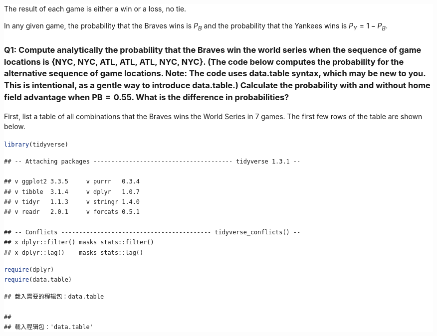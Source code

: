 The result of each game is either a win or a loss, no tie.

In any given game, the probability that the Braves wins is
*P*<sub>*B*</sub> and the probability that the Yankees wins is
*P*<sub>*Y*</sub> = 1 − *P*<sub>*B*</sub>.

### Q1: Compute analytically the probability that the Braves win the world series when the sequence of game locations is {NYC, NYC, ATL, ATL, ATL, NYC, NYC}. (The code below computes the probability for the alternative sequence of game locations. Note: The code uses data.table syntax, which may be new to you. This is intentional, as a gentle way to introduce data.table.) Calculate the probability with and without home field advantage when PB = 0.55. What is the difference in probabilities?

First, list a table of all combinations that the Braves wins the World
Series in 7 games. The first few rows of the table are shown below.

``` r
library(tidyverse)
```

    ## -- Attaching packages --------------------------------------- tidyverse 1.3.1 --

    ## v ggplot2 3.3.5     v purrr   0.3.4
    ## v tibble  3.1.4     v dplyr   1.0.7
    ## v tidyr   1.1.3     v stringr 1.4.0
    ## v readr   2.0.1     v forcats 0.5.1

    ## -- Conflicts ------------------------------------------ tidyverse_conflicts() --
    ## x dplyr::filter() masks stats::filter()
    ## x dplyr::lag()    masks stats::lag()

``` r
require(dplyr)
require(data.table)
```

    ## 载入需要的程辑包：data.table

    ## 
    ## 载入程辑包：'data.table'
